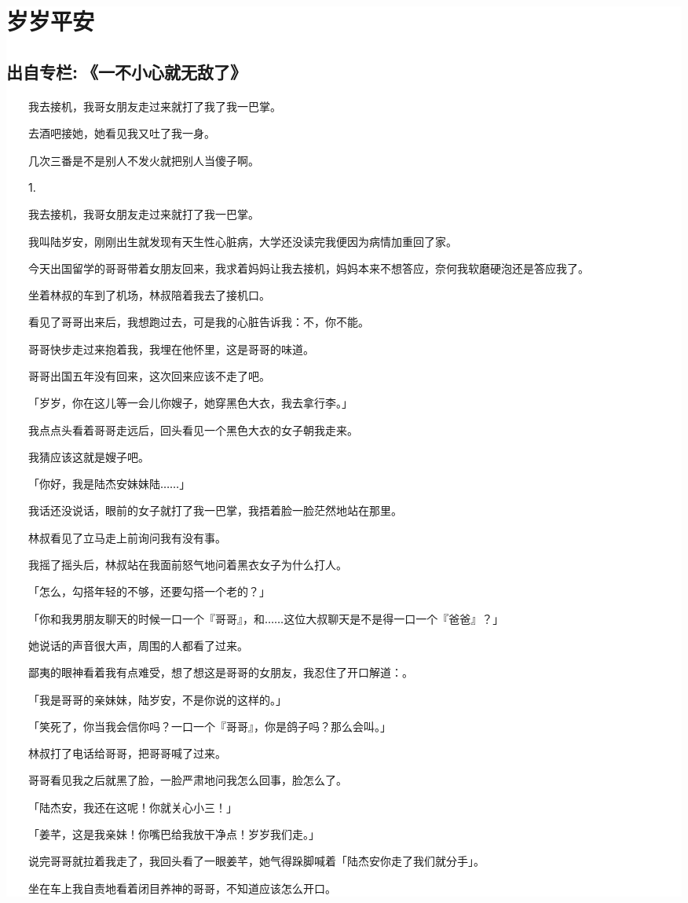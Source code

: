# 岁岁平安  
## 出自专栏: 《一不小心就无敌了》  
&emsp;&emsp;我去接机，我哥女朋友走过来就打了我了我一巴掌。  
  
&emsp;&emsp;去酒吧接她，她看见我又吐了我一身。  
  
&emsp;&emsp;几次三番是不是别人不发火就把别人当傻子啊。  
  
&emsp;&emsp;1.  
  
&emsp;&emsp;我去接机，我哥女朋友走过来就打了我一巴掌。    
  
&emsp;&emsp;我叫陆岁安，刚刚出生就发现有天生性心脏病，大学还没读完我便因为病情加重回了家。    
  
&emsp;&emsp;今天出国留学的哥哥带着女朋友回来，我求着妈妈让我去接机，妈妈本来不想答应，奈何我软磨硬泡还是答应我了。    
  
&emsp;&emsp;坐着林叔的车到了机场，林叔陪着我去了接机口。    
  
&emsp;&emsp;看见了哥哥出来后，我想跑过去，可是我的心脏告诉我：不，你不能。    
  
&emsp;&emsp;哥哥快步走过来抱着我，我埋在他怀里，这是哥哥的味道。    
  
&emsp;&emsp;哥哥出国五年没有回来，这次回来应该不走了吧。    
  
&emsp;&emsp;「岁岁，你在这儿等一会儿你嫂子，她穿黑色大衣，我去拿行李。」    
  
&emsp;&emsp;我点点头看着哥哥走远后，回头看见一个黑色大衣的女子朝我走来。    
  
&emsp;&emsp;我猜应该这就是嫂子吧。    
  
&emsp;&emsp;「你好，我是陆杰安妹妹陆……」 　　  
  
&emsp;&emsp;我话还没说话，眼前的女子就打了我一巴掌，我捂着脸一脸茫然地站在那里。    
  
&emsp;&emsp;林叔看见了立马走上前询问我有没有事。    
  
&emsp;&emsp;我摇了摇头后，林叔站在我面前怒气地问着黑衣女子为什么打人。    
  
&emsp;&emsp;「怎么，勾搭年轻的不够，还要勾搭一个老的？」    
  
&emsp;&emsp;「你和我男朋友聊天的时候一口一个『哥哥』，和……这位大叔聊天是不是得一口一个『爸爸』？」 　　  
  
&emsp;&emsp;她说话的声音很大声，周围的人都看了过来。    
  
&emsp;&emsp;鄙夷的眼神看着我有点难受，想了想这是哥哥的女朋友，我忍住了开口解道：。    
  
&emsp;&emsp;「我是哥哥的亲妹妹，陆岁安，不是你说的这样的。」    
  
&emsp;&emsp;「笑死了，你当我会信你吗？一口一个『哥哥』，你是鸽子吗？那么会叫。」    
  
&emsp;&emsp;林叔打了电话给哥哥，把哥哥喊了过来。    
  
&emsp;&emsp;哥哥看见我之后就黑了脸，一脸严肃地问我怎么回事，脸怎么了。    
  
&emsp;&emsp;「陆杰安，我还在这呢！你就关心小三！」    
  
&emsp;&emsp;「姜芊，这是我亲妹！你嘴巴给我放干净点！岁岁我们走。」    
  
&emsp;&emsp;说完哥哥就拉着我走了，我回头看了一眼姜芊，她气得跺脚喊着「陆杰安你走了我们就分手」。    
  
&emsp;&emsp;坐在车上我自责地看着闭目养神的哥哥，不知道应该怎么开口。    
  